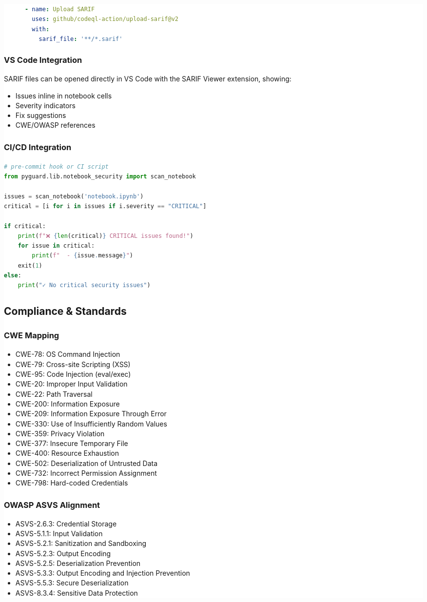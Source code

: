 ```yaml
      - name: Upload SARIF
        uses: github/codeql-action/upload-sarif@v2
        with:
          sarif_file: '**/*.sarif'
```

### VS Code Integration

SARIF files can be opened directly in VS Code with the SARIF Viewer extension, showing:
- Issues inline in notebook cells
- Severity indicators
- Fix suggestions
- CWE/OWASP references

### CI/CD Integration

```python
# pre-commit hook or CI script
from pyguard.lib.notebook_security import scan_notebook

issues = scan_notebook('notebook.ipynb')
critical = [i for i in issues if i.severity == "CRITICAL"]

if critical:
    print(f"❌ {len(critical)} CRITICAL issues found!")
    for issue in critical:
        print(f"  - {issue.message}")
    exit(1)
else:
    print("✓ No critical security issues")
```

## Compliance & Standards

### CWE Mapping
- CWE-78: OS Command Injection
- CWE-79: Cross-site Scripting (XSS)
- CWE-95: Code Injection (eval/exec)
- CWE-20: Improper Input Validation
- CWE-22: Path Traversal
- CWE-200: Information Exposure
- CWE-209: Information Exposure Through Error
- CWE-330: Use of Insufficiently Random Values
- CWE-359: Privacy Violation
- CWE-377: Insecure Temporary File
- CWE-400: Resource Exhaustion
- CWE-502: Deserialization of Untrusted Data
- CWE-732: Incorrect Permission Assignment
- CWE-798: Hard-coded Credentials

### OWASP ASVS Alignment
- ASVS-2.6.3: Credential Storage
- ASVS-5.1.1: Input Validation
- ASVS-5.2.1: Sanitization and Sandboxing
- ASVS-5.2.3: Output Encoding
- ASVS-5.2.5: Deserialization Prevention
- ASVS-5.3.3: Output Encoding and Injection Prevention
- ASVS-5.5.3: Secure Deserialization
- ASVS-8.3.4: Sensitive Data Protection
